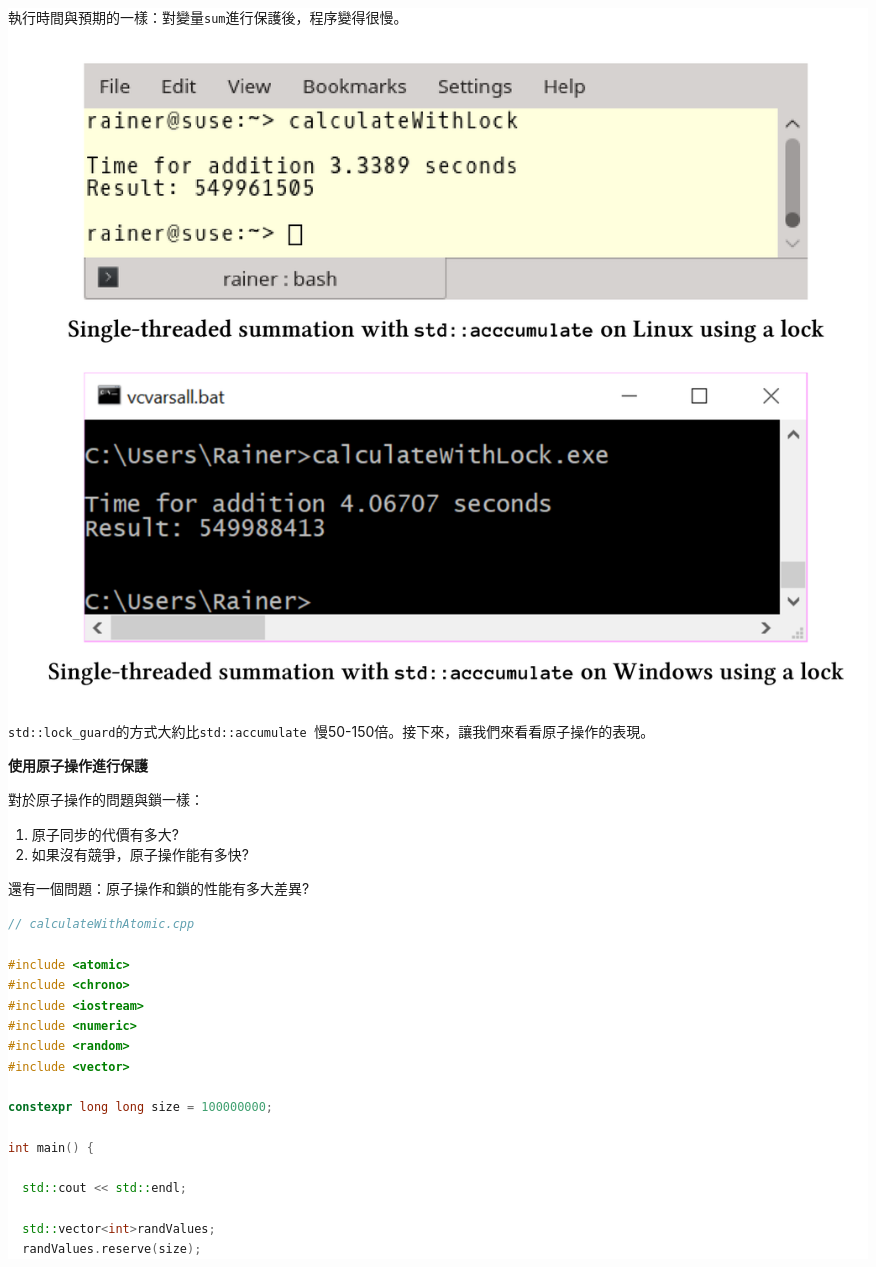 執行時間與預期的一樣：對變量`sum`進行保護後，程序變得很慢。

![](../../../images/detail/Case-Studies/13.png)

`std::lock_guard`的方式大約比`std::accumulate `慢50-150倍。接下來，讓我們來看看原子操作的表現。

**使用原子操作進行保護**

對於原子操作的問題與鎖一樣：

1. 原子同步的代價有多大?
2. 如果沒有競爭，原子操作能有多快?

還有一個問題：原子操作和鎖的性能有多大差異?

```c++
// calculateWithAtomic.cpp

#include <atomic>
#include <chrono>
#include <iostream>
#include <numeric>
#include <random>
#include <vector>

constexpr long long size = 100000000;

int main() {

  std::cout << std::endl;

  std::vector<int>randValues;
  randValues.reserve(size);

```
